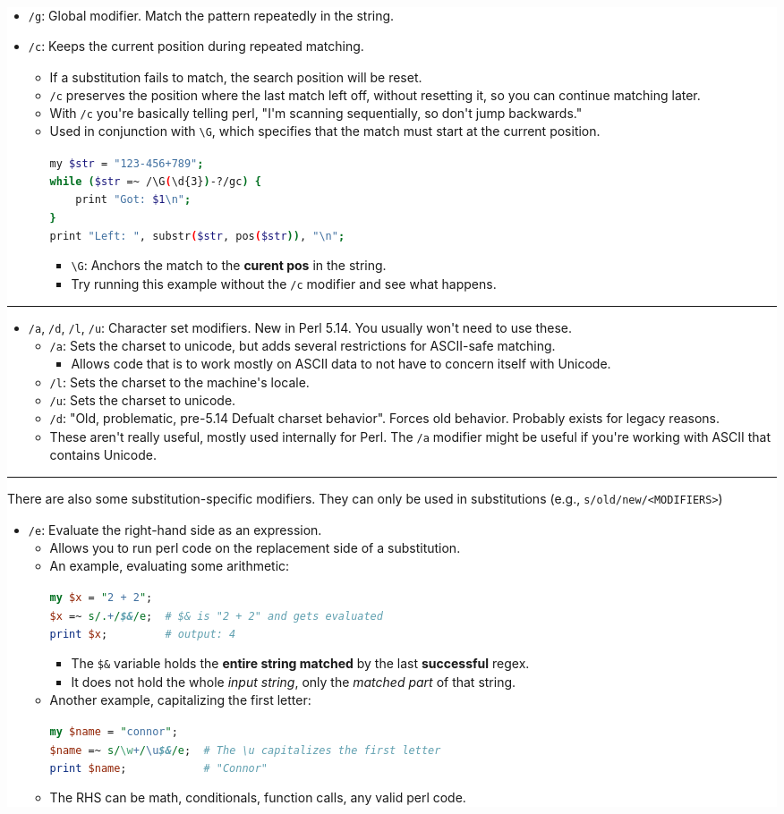 - `/g`: Global modifier. Match the pattern repeatedly in the string.  

- `/c`: Keeps the current position during repeated matching.  
    - If a substitution fails to match, the search position will be reset.  
    - `/c` preserves the position where the last match left off, without resetting it, so 
      you can continue matching later.
    - With `/c` you're basically telling perl, "I'm scanning sequentially, so don't jump backwards."  
    - Used in conjunction with `\G`, which specifies that the match must start at the
      current position.  
      ```bash
      my $str = "123-456+789";
      while ($str =~ /\G(\d{3})-?/gc) {
          print "Got: $1\n";
      }
      print "Left: ", substr($str, pos($str)), "\n";
      ```
        - `\G`: Anchors the match to the **curent pos** in the string.  
        - Try running this example without the `/c` modifier and see what happens.  

---

- `/a`, `/d`, `/l`, `/u`: Character set modifiers. New in Perl 5.14. You usually
  won't need to use these.    
    - `/a`: Sets the charset to unicode, but adds several restrictions for ASCII-safe
      matching.  
        - Allows code that is to work mostly on ASCII data to not have to concern itself with 
          Unicode.  
    - `/l`: Sets the charset to the machine's locale.  
    - `/u`: Sets the charset to unicode.  
    - `/d`: "Old, problematic, pre-5.14 Defualt charset behavior". Forces old behavior. Probably exists for legacy reasons.  
    - These aren't really useful, mostly used internally for Perl. The `/a` modifier
      might be useful if you're working with ASCII that contains Unicode.  

---

There are also some substitution-specific modifiers. 
They can only be used in substitutions (e.g., `s/old/new/<MODIFIERS>`)

- `/e`: Evaluate the right-hand side as an expression.  
    - Allows you to run perl code on the replacement side of a substitution.  
    - An example, evaluating some arithmetic:
      ```perl
      my $x = "2 + 2";
      $x =~ s/.+/$&/e;  # $& is "2 + 2" and gets evaluated
      print $x;         # output: 4
      ```
        - The `$&` variable holds the **entire string matched** by the last **successful** regex.  
        - It does not hold the whole *input string*, only the *matched part* of that string.  
    - Another example, capitalizing the first letter:
      ```perl
      my $name = "connor";
      $name =~ s/\w+/\u$&/e;  # The \u capitalizes the first letter
      print $name;            # "Connor"
      ```
    - The RHS can be math, conditionals, function calls, any valid perl code.  
